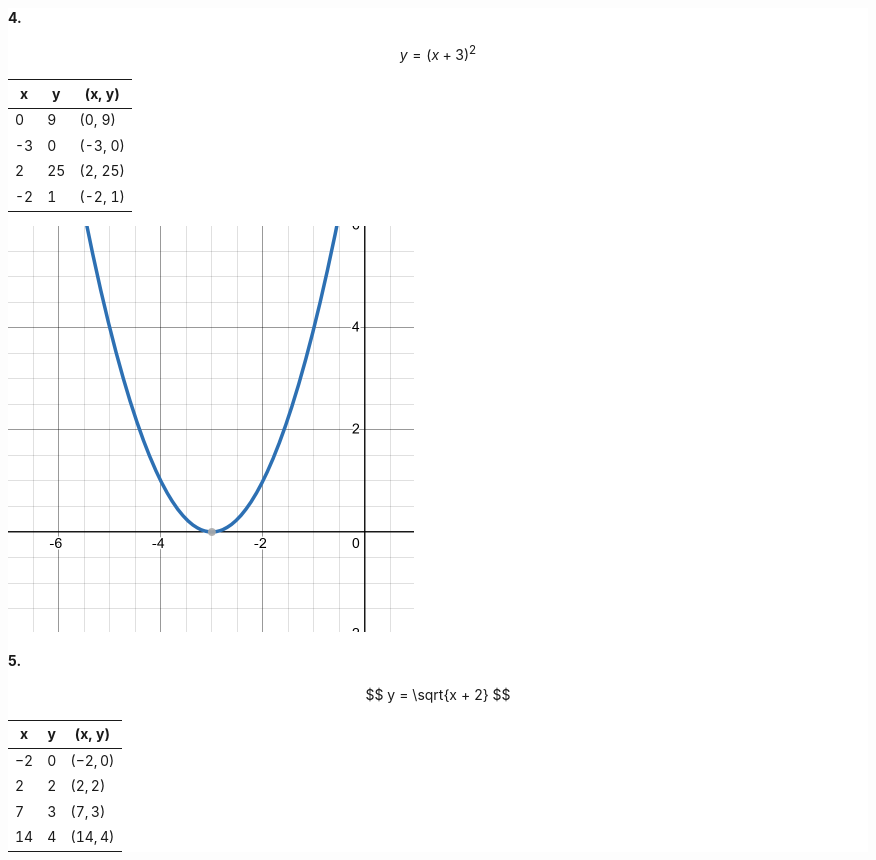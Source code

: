 **4.**

$$ y = (x + 3)^2 $$

| x  | y  | (x, y)  |
| -- | -- | ------- |
| 0  | 9  | (0, 9)  |
| -3 | 0  | (-3, 0) |
| 2  | 25 | (2, 25) |
| -2 | 1  | (-2, 1) |

![Chapter 3.1 Image 11](./3.1_11.png)

**5.**

$$ y = \sqrt{x + 2} $$

| x    | y   | (x, y)    |
| ---- | --- | --------- |
| $-2$ | $0$ | $(-2, 0)$ |
| $2$  | $2$ | $(2, 2)$  |
| $7$  | $3$ | $(7, 3)$  |
| $14$ | $4$ | $(14, 4)$ |
